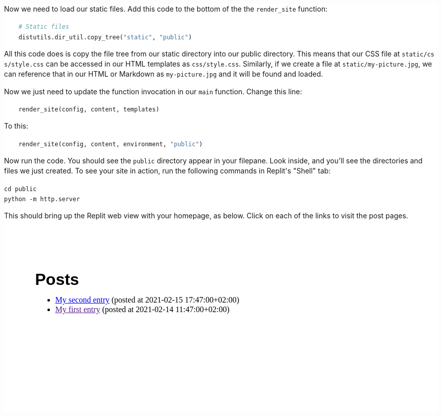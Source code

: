 Now we need to load our static files. Add this code to the bottom of the the `render_site` function:

```python
    # Static files
    distutils.dir_util.copy_tree("static", "public")
```

All this code does is copy the file tree from our static directory into our public directory. This means that our CSS file at `static/css/style.css` can be accessed in our HTML templates as `css/style.css`. Similarly, if we create a file at `static/my-picture.jpg`, we can reference that in our HTML or Markdown as `my-picture.jpg` and it will be found and loaded.

Now we just need to update the function invocation in our `main` function. Change this line:

```python
    render_site(config, content, templates)
```

To this:

```python
    render_site(config, content, environment, "public")
```

Now run the code. You should see the `public` directory appear in your filepane. Look inside, and you'll see the directories and files we just created. To see your site in action, run the following commands in Replit's "Shell" tab:

```
cd public
python -m http.server
```

This should bring up the Replit web view with your homepage, as below. Click on each of the links to visit the post pages.

![](homepage-blog.png)
